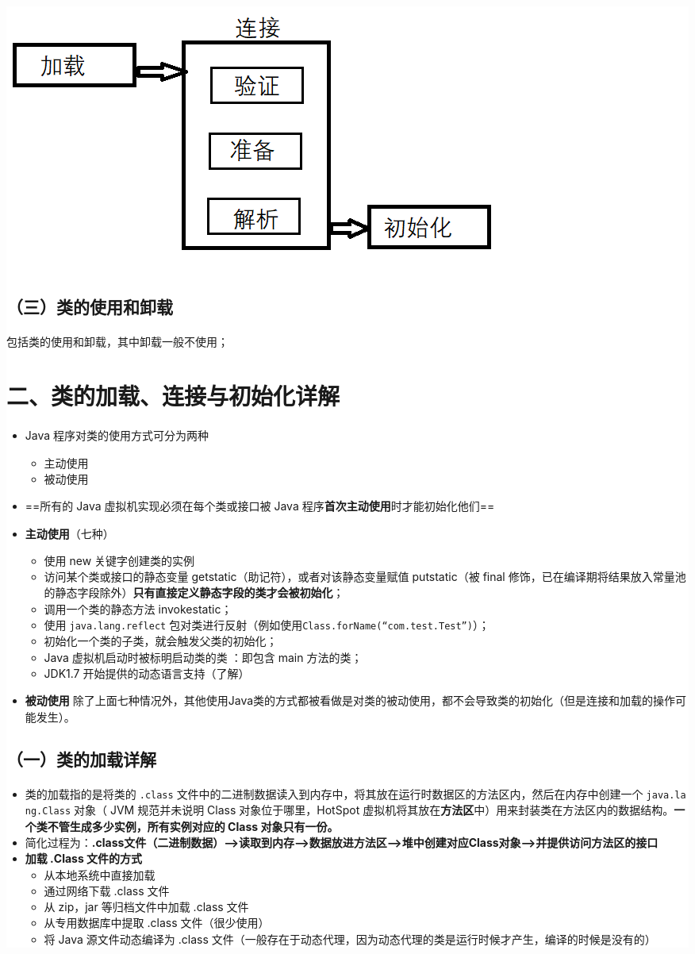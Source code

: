 ![类的加载连接以及初始化](%E7%B1%BB%E5%8A%A0%E8%BD%BD%E5%99%A8%E6%B7%B1%E5%85%A5%E8%A7%A3%E6%9E%90%E4%B8%8E%E9%98%B6%E6%AE%B5%E5%88%86%E8%A7%A3.resource/%E7%B1%BB%E7%9A%84%E5%8A%A0%E8%BD%BD%E8%BF%9E%E6%8E%A5%E4%BB%A5%E5%8F%8A%E5%88%9D%E5%A7%8B%E5%8C%96.png)




## （三）类的使用和卸载
包括类的使用和卸载，其中卸载一般不使用；

# 二、类的加载、连接与初始化详解

*   Java 程序对类的使用方式可分为两种
    - 主动使用
    - 被动使用
*   ==所有的 Java 虚拟机实现必须在每个类或接口被 Java 程序**首次主动使用**时才能初始化他们==

*   **主动使用**（七种）
    - 使用 new 关键字创建类的实例
    - 访问某个类或接口的静态变量 getstatic（助记符），或者对该静态变量赋值 putstatic（被  final 修饰，已在编译期将结果放入常量池的静态字段除外）**只有直接定义静态字段的类才会被初始化**；
    - 调用一个类的静态方法 invokestatic；
    - 使用 `java.lang.reflect` 包对类进行反射（例如使用`Class.forName(“com.test.Test”)`）；
    - 初始化一个类的子类，就会触发父类的初始化；
    - Java 虚拟机启动时被标明启动类的类 ：即包含 main 方法的类；
    - JDK1.7 开始提供的动态语言支持（了解）

*   **被动使用**
    除了上面七种情况外，其他使用Java类的方式都被看做是对类的被动使用，都不会导致类的初始化（但是连接和加载的操作可能发生）。

## （一）类的加载详解

*   类的加载指的是将类的 `.class` 文件中的二进制数据读入到内存中，将其放在运行时数据区的方法区内，然后在内存中创建一个 `java.lang.Class` 对象（ JVM 规范并未说明 Class 对象位于哪里，HotSpot 虚拟机将其放在**方法区**中）用来封装类在方法区内的数据结构。**一个类不管生成多少实例，所有实例对应的 Class 对象只有一份。**
*   简化过程为：**.class文件（二进制数据）——>读取到内存——>数据放进方法区——>堆中创建对应Class对象——>并提供访问方法区的接口**
*   **加载 .Class 文件的方式**
    - 从本地系统中直接加载
    - 通过网络下载 .class 文件
    - 从 zip，jar 等归档文件中加载 .class 文件
    - 从专用数据库中提取 .class 文件（很少使用）
    - 将 Java 源文件动态编译为 .class 文件（一般存在于动态代理，因为动态代理的类是运行时候才产生，编译的时候是没有的）

